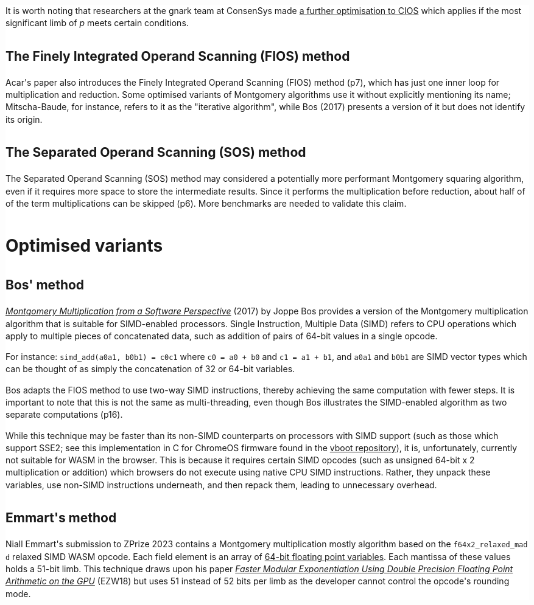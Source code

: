 It is worth noting that researchers at the gnark team at ConsenSys made [a further optimisation to CIOS](https://hackmd.io/@gnark/modular_multiplication) which applies if the most significant limb of $p$ meets certain conditions.

## The Finely Integrated Operand Scanning (FIOS) method

Acar's paper also introduces the Finely Integrated Operand Scanning (FIOS) method (p7), which has just one inner loop for multiplication and reduction. Some optimised variants of Montgomery algorithms use it without explicitly mentioning its name; Mitscha-Baude, for instance, refers to it as the "iterative algorithm", while Bos (2017) presents a version of it but does not identify its origin.

## The Separated Operand Scanning (SOS) method

The Separated Operand Scanning (SOS) method may considered a potentially more performant Montgomery squaring algorithm, even if it requires more space to store the intermediate results. Since it performs the multiplication before reduction, about half of of the term multiplications can be skipped (p6). More benchmarks are needed to validate this claim.

# Optimised variants

## Bos' method

[*Montgomery Multiplication from a Software Perspective*](https://eprint.iacr.org/2017/1057.pdf) (2017) by Joppe Bos provides a version of the Montgomery multiplication algorithm that is suitable for SIMD-enabled processors. Single Instruction, Multiple Data (SIMD) refers to CPU operations which apply to multiple pieces of concatenated data, such as addition of pairs of 64-bit values in a single opcode.

For instance: `simd_add(a0a1, b0b1) = c0c1` where `c0 = a0 + b0` and `c1 = a1 + b1`, and `a0a1` and `b0b1` are SIMD vector types which can be thought of as simply the concatenation of 32 or 64-bit variables.

Bos adapts the FIOS method to use two-way SIMD instructions, thereby achieving the same computation with fewer steps. It is important to note that this is not the same as multi-threading, even though Bos illustrates the SIMD-enabled algorithm as two separate computations (p16).

While this technique may be faster than its non-SIMD counterparts on processors with SIMD support (such as those which support SSE2; see this implementation in C for ChromeOS firmware found in the [vboot repository](https://github.com/coreboot/vboot/blob/main/firmware/2lib/2modpow_sse2.c)), it is, unfortunately, currently not suitable for WASM in the browser. This is because it requires certain SIMD opcodes (such as unsigned 64-bit x 2 multiplication or addition) which browsers do not execute using native CPU SIMD instructions. Rather, they unpack these variables, use non-SIMD instructions underneath, and then repack them, leading to unnecessary overhead. 

## Emmart's method

Niall Emmart's submission to ZPrize 2023 contains a Montgomery multiplication mostly algorithm based on the `f64x2_relaxed_madd` relaxed SIMD WASM opcode. Each field element is an array of [64-bit floating point variables](https://en.wikipedia.org/wiki/Double-precision_floating-point_format). Each mantissa of these values holds a 51-bit limb. This technique draws upon his paper [*Faster Modular Exponentiation Using Double Precision Floating Point Arithmetic on the GPU*](https://ieeexplore.ieee.org/document/8464792/) (EZW18) but uses 51 instead of 52 bits per limb as the developer cannot control the opcode's rounding mode.
